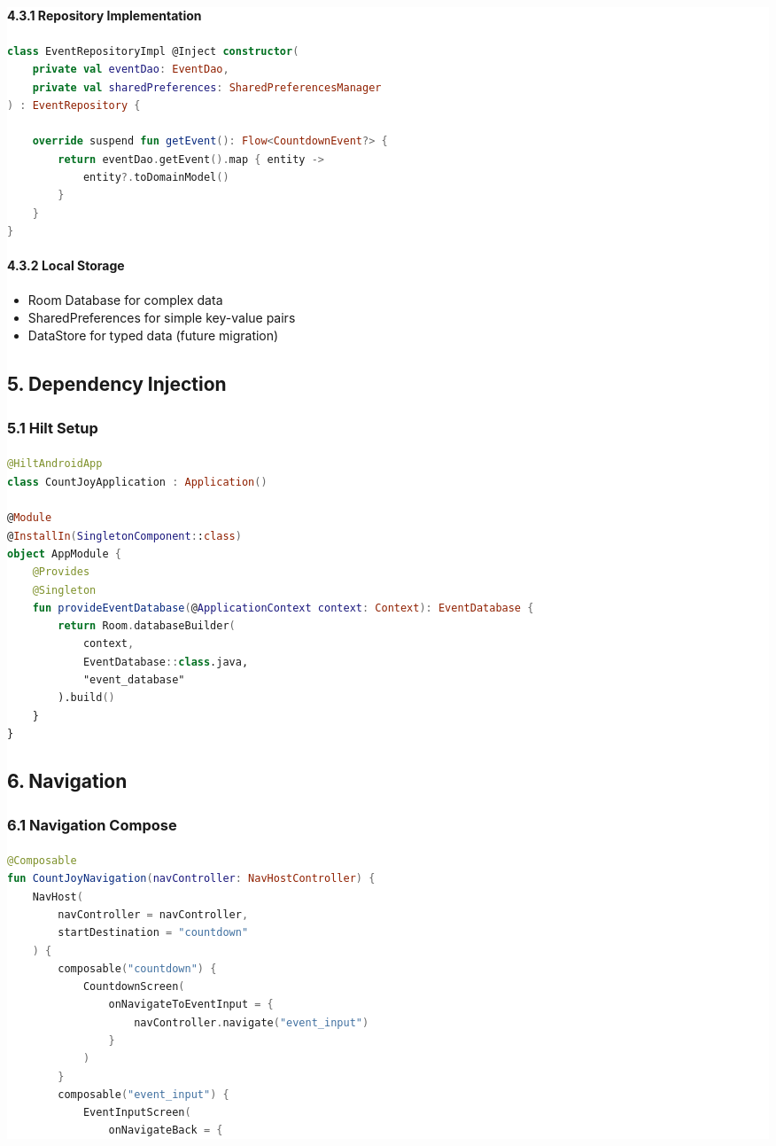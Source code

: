#### 4.3.1 Repository Implementation
```kotlin
class EventRepositoryImpl @Inject constructor(
    private val eventDao: EventDao,
    private val sharedPreferences: SharedPreferencesManager
) : EventRepository {
    
    override suspend fun getEvent(): Flow<CountdownEvent?> {
        return eventDao.getEvent().map { entity ->
            entity?.toDomainModel()
        }
    }
}
```

#### 4.3.2 Local Storage
- Room Database for complex data
- SharedPreferences for simple key-value pairs
- DataStore for typed data (future migration)

## 5. Dependency Injection

### 5.1 Hilt Setup
```kotlin
@HiltAndroidApp
class CountJoyApplication : Application()

@Module
@InstallIn(SingletonComponent::class)
object AppModule {
    @Provides
    @Singleton
    fun provideEventDatabase(@ApplicationContext context: Context): EventDatabase {
        return Room.databaseBuilder(
            context,
            EventDatabase::class.java,
            "event_database"
        ).build()
    }
}
```

## 6. Navigation

### 6.1 Navigation Compose
```kotlin
@Composable
fun CountJoyNavigation(navController: NavHostController) {
    NavHost(
        navController = navController,
        startDestination = "countdown"
    ) {
        composable("countdown") {
            CountdownScreen(
                onNavigateToEventInput = {
                    navController.navigate("event_input")
                }
            )
        }
        composable("event_input") {
            EventInputScreen(
                onNavigateBack = {
```